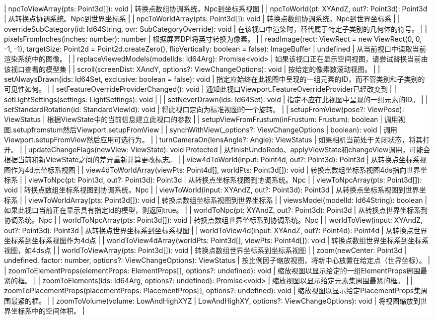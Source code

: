 | npcToViewArray\(pts: Point3d\[\]\): void | 转换点数组协调系统。Npc到坐标系视图 |
| npcToWorld\(pt: XYAndZ, out?: Point3d\): Point3d | 从转换点协调系统。Npc到世界坐标系 |
| npcToWorldArray\(pts: Point3d\[\]\): void | 转换点数组协调系统。Npc到世界坐标系 |
| overrideSubCategory\(id: Id64String, ovr: SubCategoryOverride\): void | 在该视口中渲染时，替代属于特定子类别的几何体的符号。 |
| pixelsFromInches\(inches: number\): number | 根据屏幕DPI将英寸转换为像素。 |
| readImage\(rect: ViewRect = new ViewRect\(0, 0, -1, -1\), targetSize: Point2d = Point2d.createZero\(\), flipVertically: boolean = false\): ImageBuffer \| undefined | 从当前视口中读取当前渲染系统中的图像。 |
| replaceViewedModels\(modelIds: Id64Arg\): Promise&lt;void&gt; | 如果该视口正在显示空间视图，请尝试替换当前由该视口查看的模型集 |
| scroll\(screenDist: XAndY, options?: ViewChangeOptions\): void | 按给定的像素数滚动视图。 |
| setAlwaysDrawn\(ids: Id64Set, exclusive: boolean = false\): void | 指定应始终在此视图中呈现的一组元素的ID，而不管类别和子类别的可见性如何。 |
| setFeatureOverrideProviderChanged\(\): void | 通知此视口Viewport.FeatureOverrideProvider已经改变到 |
| setLightSettings\(settings: LightSettings\): void |  |
| setNeverDrawn\(ids: Id64Set\): void | 指定不应在此视图中呈现的一组元素的ID。 |
| setStandardRotation\(id: StandardViewId\): void | 将此视口定向为标准视图的一个旋转。 |
| setupFromView\(pose?: ViewPose\): ViewStatus | 根据ViewState中的当前信息建立此视口的参数 |
| setupViewFromFrustum\(inFrustum: Frustum\): boolean | 调用视图.setupfromstum然后Viewport.setupFromView |
| synchWithView\(\_options?: ViewChangeOptions \| boolean\): void | 调用Viewport.setupFromView然后应用可选行为。 |
| turnCameraOn\(lensAngle?: Angle\): ViewStatus | 如果相机当前处于关闭状态，将其打开。 |
| updateChangeFlags\(newView: ViewState\): void Protected | 从finishUndoRedo、applyViewState和changeView调用，可能会根据当前和新ViewState之间的差异重新计算更改标志。 |
| view4dToWorld\(input: Point4d, out?: Point3d\): Point3d | 从转换点坐标系视图作为4d点坐标系视图 |
| view4dToWorldArray\(viewPts: Point4d\[\], worldPts: Point3d\[\]\): void | 转换点数组坐标系视图4ds指向世界坐标系 |
| viewToNpc\(pt: Point3d, out?: Point3d\): Point3d | 从转换点坐标系视图到协调系统。Npc |
| viewToNpcArray\(pts: Point3d\[\]\): void | 转换点数组坐标系视图到协调系统。Npc |
| viewToWorld\(input: XYAndZ, out?: Point3d\): Point3d | 从转换点坐标系视图到世界坐标系 |
| viewToWorldArray\(pts: Point3d\[\]\): void | 转换点数组坐标系视图到世界坐标系 |
| viewsModel\(modelId: Id64String\): boolean | 如果此视口当前正在显示具有指定Id的模型，则返回true。 |
| worldToNpc\(pt: XYAndZ, out?: Point3d\): Point3d | 从转换点世界坐标系到协调系统。Npc |
| worldToNpcArray\(pts: Point3d\[\]\): void | 转换点数组世界坐标系到协调系统。Npc |
| worldToView\(input: XYAndZ, out?: Point3d\): Point3d | 从转换点世界坐标系到坐标系视图 |
| worldToView4d\(input: XYAndZ, out?: Point4d\): Point4d | 从转换点世界坐标系到坐标系视图作为4d点 |
| worldToView4dArray\(worldPts: Point3d\[\], viewPts: Point4d\[\]\): void | 转换点数组世界坐标系到坐标系视图，如4ds点 |
| worldToViewArray\(pts: Point3d\[\]\): void | 转换点数组世界坐标系到坐标系视图 |
| zoom\(newCenter: Point3d \| undefined, factor: number, options?: ViewChangeOptions\): ViewStatus | 按比例因子缩放视图，将新中心放置在给定点（世界坐标）。  |
| zoomToElementProps\(elementProps: ElementProps\[\], options?: undefined\): void | 缩放视图以显示给定的一组ElementProps周围最紧的框。 |
| zoomToElements\(ids: Id64Arg, options?: undefined\): Promise&lt;void&gt; | 缩放视图以显示给定元素集周围最紧的框。 |
| zoomToPlacementProps\(placementProps: PlacementProps\[\], options?: undefined\): void | 缩放视图以显示给定PlacementProps集周围最紧的框。 |
| zoomToVolume\(volume: LowAndHighXYZ \| LowAndHighXY, options?: ViewChangeOptions\): void | 将视图缩放到世界坐标系中的空间体积。 |
